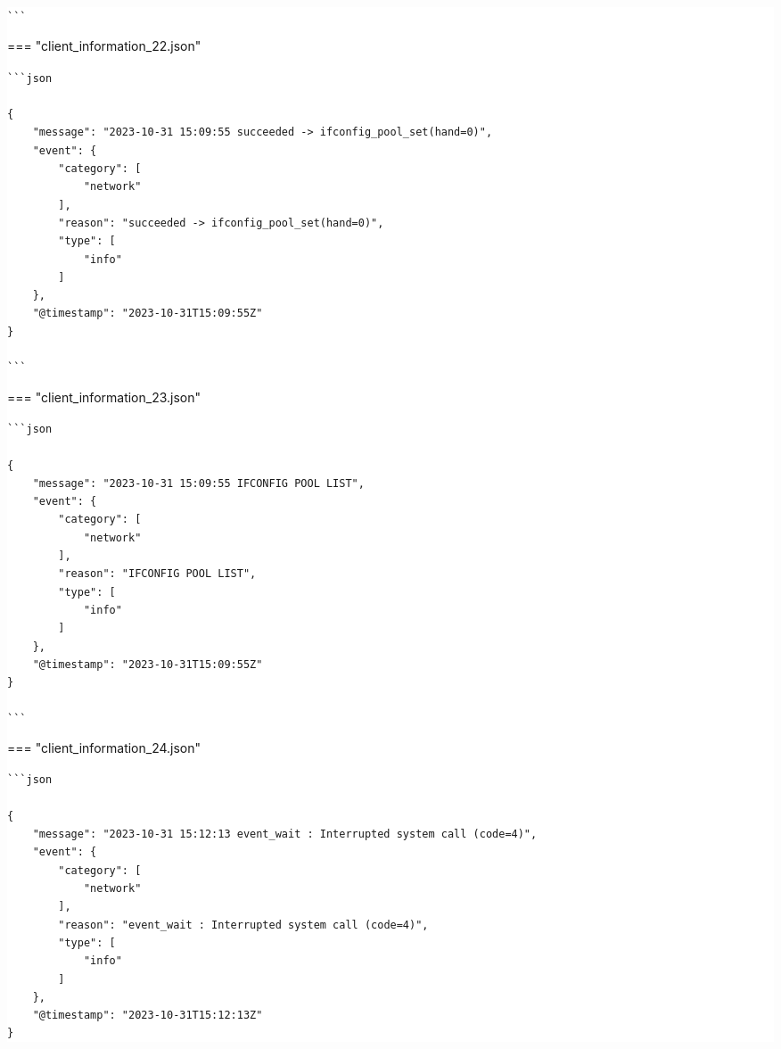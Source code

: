 	```


=== "client_information_22.json"

    ```json
	
    {
        "message": "2023-10-31 15:09:55 succeeded -> ifconfig_pool_set(hand=0)",
        "event": {
            "category": [
                "network"
            ],
            "reason": "succeeded -> ifconfig_pool_set(hand=0)",
            "type": [
                "info"
            ]
        },
        "@timestamp": "2023-10-31T15:09:55Z"
    }
    	
	```


=== "client_information_23.json"

    ```json
	
    {
        "message": "2023-10-31 15:09:55 IFCONFIG POOL LIST",
        "event": {
            "category": [
                "network"
            ],
            "reason": "IFCONFIG POOL LIST",
            "type": [
                "info"
            ]
        },
        "@timestamp": "2023-10-31T15:09:55Z"
    }
    	
	```


=== "client_information_24.json"

    ```json
	
    {
        "message": "2023-10-31 15:12:13 event_wait : Interrupted system call (code=4)",
        "event": {
            "category": [
                "network"
            ],
            "reason": "event_wait : Interrupted system call (code=4)",
            "type": [
                "info"
            ]
        },
        "@timestamp": "2023-10-31T15:12:13Z"
    }
    	